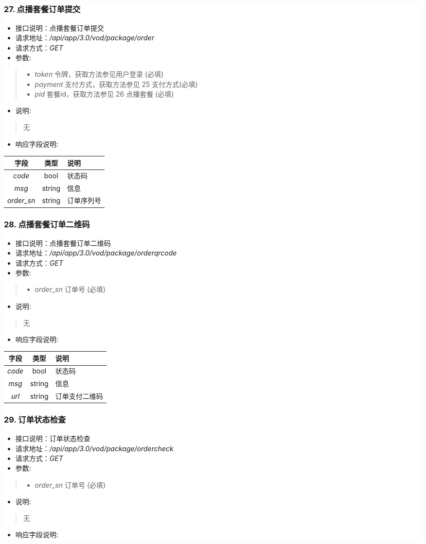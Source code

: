 ### 27. **点播套餐订单提交**
* 接口说明：点播套餐订单提交
* 请求地址：*/api/app/3.0/vod/package/order*
* 请求方式：*GET*
* 参数:
>* *token* 令牌，获取方法参见用户登录 (必填)
>* *payment* 支付方式，获取方法参见 25 支付方式(必填)
>* *pid* 套餐id，获取方法参见 26 点播套餐 (必填)

* 说明:
> 无

* 响应字段说明:

| 字段 | 类型 | 说明 |	  
| :--: | :--:| :-- |
| *code* | bool | 状态码|
| *msg* | string | 信息|
| *order_sn* | string | 订单序列号 |

### 28. **点播套餐订单二维码**
* 接口说明：点播套餐订单二维码
* 请求地址：*/api/app/3.0/vod/package/orderqrcode*
* 请求方式：*GET*
* 参数:
>* *order_sn* 订单号 (必填)

* 说明:
> 无

* 响应字段说明:

| 字段 | 类型 | 说明 |	  
| :--: | :--:| :-- |
| *code* | bool | 状态码|
| *msg* | string | 信息|
| *url* | string | 订单支付二维码|

### 29. **订单状态检查**
* 接口说明：订单状态检查
* 请求地址：*/api/app/3.0/vod/package/ordercheck*
* 请求方式：*GET*
* 参数:
>* *order_sn* 订单号 (必填)

* 说明:
> 无

* 响应字段说明:
